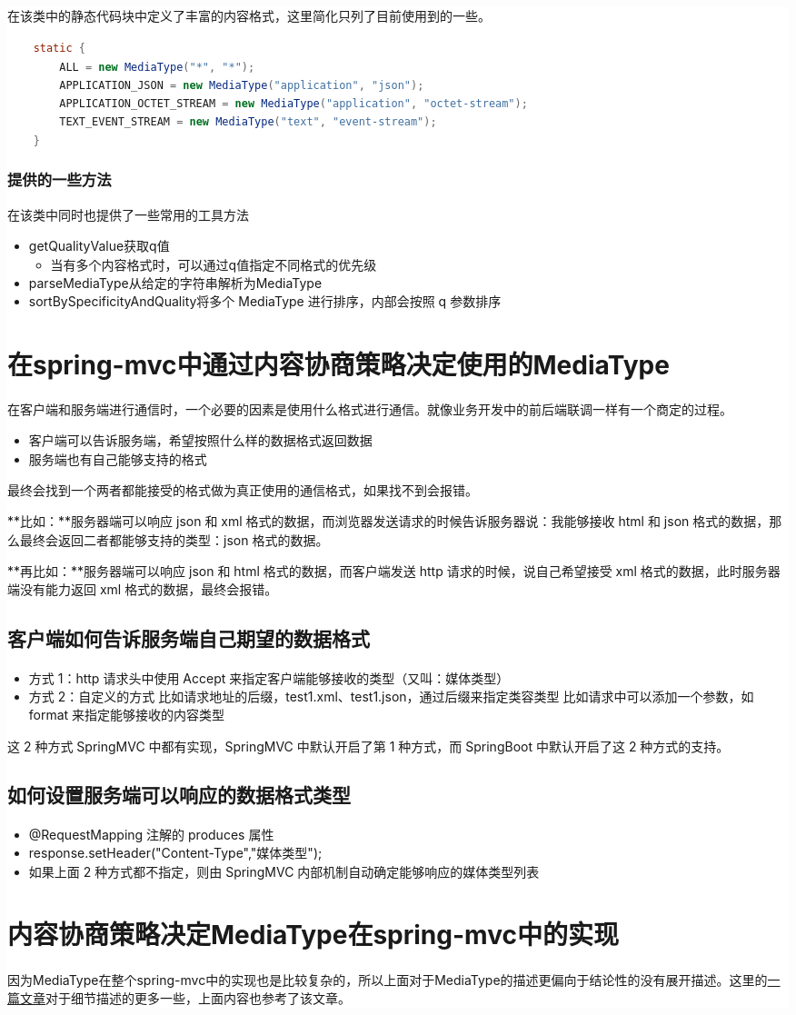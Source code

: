 在该类中的静态代码块中定义了丰富的内容格式，这里简化只列了目前使用到的一些。

```java
    static {
        ALL = new MediaType("*", "*");
        APPLICATION_JSON = new MediaType("application", "json");
        APPLICATION_OCTET_STREAM = new MediaType("application", "octet-stream");
        TEXT_EVENT_STREAM = new MediaType("text", "event-stream");
    }
```

### 提供的一些方法

在该类中同时也提供了一些常用的工具方法

- getQualityValue获取q值
  - 当有多个内容格式时，可以通过q值指定不同格式的优先级
- parseMediaType从给定的字符串解析为MediaType
- sortBySpecificityAndQuality将多个 MediaType 进行排序，内部会按照 q 参数排序

# 在spring-mvc中通过内容协商策略决定使用的MediaType

在客户端和服务端进行通信时，一个必要的因素是使用什么格式进行通信。就像业务开发中的前后端联调一样有一个商定的过程。

- 客户端可以告诉服务端，希望按照什么样的数据格式返回数据
- 服务端也有自己能够支持的格式

最终会找到一个两者都能接受的格式做为真正使用的通信格式，如果找不到会报错。

**比如：**服务器端可以响应 json 和 xml 格式的数据，而浏览器发送请求的时候告诉服务器说：我能够接收 html 和 json 格式的数据，那么最终会返回二者都能够支持的类型：json 格式的数据。

**再比如：**服务器端可以响应 json 和 html 格式的数据，而客户端发送 http 请求的时候，说自己希望接受 xml 格式的数据，此时服务器端没有能力返回 xml 格式的数据，最终会报错。

## 客户端如何告诉服务端自己期望的数据格式

- 方式 1：http 请求头中使用 Accept 来指定客户端能够接收的类型（又叫：媒体类型）
- 方式 2：自定义的方式 比如请求地址的后缀，test1.xml、test1.json，通过后缀来指定类容类型 比如请求中可以添加一个参数，如 format 来指定能够接收的内容类型

这 2 种方式 SpringMVC 中都有实现，SpringMVC 中默认开启了第 1 种方式，而 SpringBoot 中默认开启了这 2 种方式的支持。

## 如何设置服务端可以响应的数据格式类型

- @RequestMapping 注解的 produces 属性
- response.setHeader("Content-Type","媒体类型");
- 如果上面 2 种方式都不指定，则由 SpringMVC 内部机制自动确定能够响应的媒体类型列表

# 内容协商策略决定MediaType在spring-mvc中的实现

因为MediaType在整个spring-mvc中的实现也是比较复杂的，所以上面对于MediaType的描述更偏向于结论性的没有展开描述。这里的[一篇文章](https://cloud.tencent.com/developer/article/1947976)对于细节描述的更多一些，上面内容也参考了该文章。
